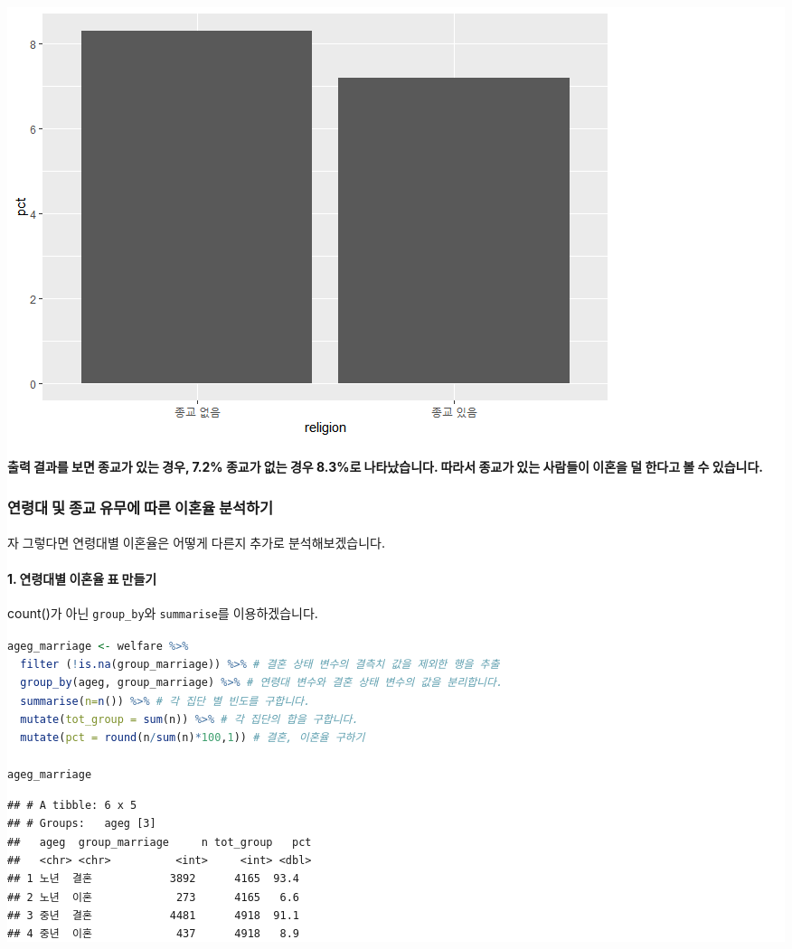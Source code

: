![](welfare08_files/figure-gfm/unnamed-chunk-11-1.png)

**출력 결과를 보면 종교가 있는 경우, 7.2% 종교가 없는 경우 8.3%로 나타났습니다. 따라서 종교가 있는 사람들이 이혼을
덜 한다고 볼 수 있습니다.**

### 연령대 및 종교 유무에 따른 이혼율 분석하기

자 그렇다면 연령대별 이혼율은 어떻게 다른지 추가로 분석해보겠습니다.

#### 1\. 연령대별 이혼율 표 만들기

count()가 아닌 `group_by`와 `summarise`를 이용하겠습니다.

``` r
ageg_marriage <- welfare %>% 
  filter (!is.na(group_marriage)) %>% # 결혼 상태 변수의 결측치 값을 제외한 행을 추출 
  group_by(ageg, group_marriage) %>% # 연령대 변수와 결혼 상태 변수의 값을 분리합니다. 
  summarise(n=n()) %>% # 각 집단 별 빈도를 구합니다. 
  mutate(tot_group = sum(n)) %>% # 각 집단의 합을 구합니다. 
  mutate(pct = round(n/sum(n)*100,1)) # 결혼, 이혼율 구하기 

ageg_marriage
```

    ## # A tibble: 6 x 5
    ## # Groups:   ageg [3]
    ##   ageg  group_marriage     n tot_group   pct
    ##   <chr> <chr>          <int>     <int> <dbl>
    ## 1 노년  결혼            3892      4165  93.4
    ## 2 노년  이혼             273      4165   6.6
    ## 3 중년  결혼            4481      4918  91.1
    ## 4 중년  이혼             437      4918   8.9